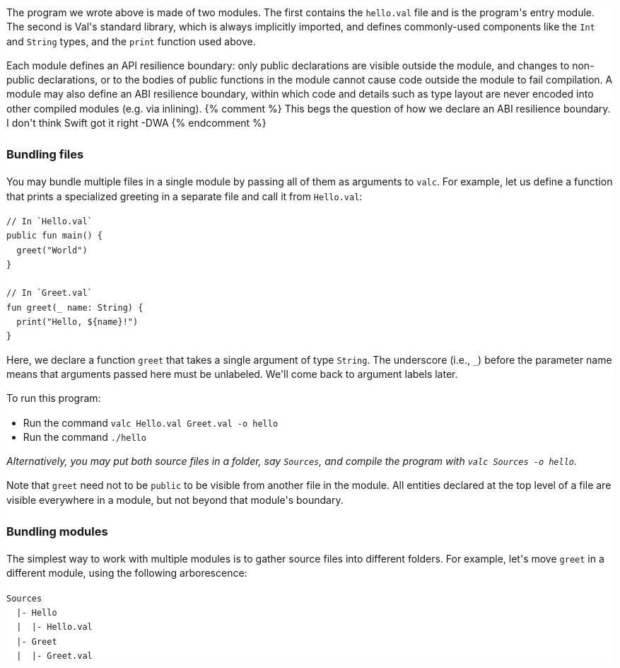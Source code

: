The program we wrote above is made of two modules.
The first contains the `hello.val` file and is the program's entry module.
The second is Val's standard library, which is always implicitly imported, and defines commonly-used components like the `Int` and `String` types, and the `print` function used above.

Each module defines an API resilience boundary: only public declarations are visible outside the module, and changes to non-public declarations, or to the bodies of public functions in the module cannot cause code outside the module to fail compilation.
A module may also define an ABI resilience boundary, within which code and details such as type layout are never encoded into other compiled modules (e.g. via inlining).
{% comment %}
This begs the question of how we declare an ABI resilience boundary.  I don't think Swift got it right -DWA
{% endcomment %}

### Bundling files

You may bundle multiple files in a single module by passing all of them as arguments to `valc`.
For example, let us define a function that prints a specialized greeting in a separate file and call it from `Hello.val`:

```val
// In `Hello.val`
public fun main() {
  greet("World")
}

// In `Greet.val`
fun greet(_ name: String) {
  print("Hello, ${name}!")
}
```

Here, we declare a function `greet` that takes a single argument of type `String`.
The underscore (i.e., `_`) before the parameter name means that arguments passed here must be unlabeled.
We'll come back to argument labels later.

To run this program:
- Run the command `valc Hello.val Greet.val -o hello`
- Run the command `./hello`

*Alternatively, you may put both source files in a folder, say `Sources`, and compile the program with `valc Sources -o hello`.*

Note that `greet` need not to be `public` to be visible from another file in the module.
All entities declared at the top level of a file are visible everywhere in a module, but not beyond that module's boundary.

### Bundling modules

The simplest way to work with multiple modules is to gather source files into different folders.
For example, let's move `greet` in a different module, using the following arborescence:

```
Sources
  |- Hello
  |  |- Hello.val
  |- Greet
  |  |- Greet.val
```
